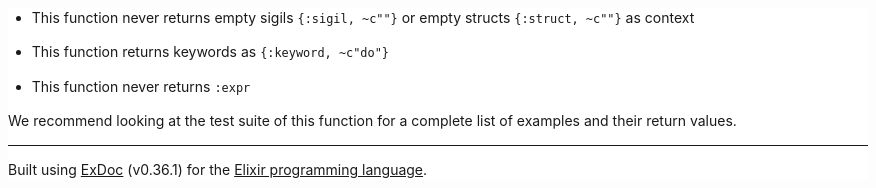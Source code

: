 - This function never returns empty sigils `{:sigil, ~c""}` or empty structs
  `{:struct, ~c""}` as context

- This function returns keywords as `{:keyword, ~c"do"}`

- This function never returns `:expr`

We recommend looking at the test suite of this function for a complete list
of examples and their return values.



---
Built using [ExDoc](https://github.com/elixir-lang/ex_doc "ExDoc") (v0.36.1) for the [Elixir programming language](href="https://elixir-lang.org" "Elixir").
